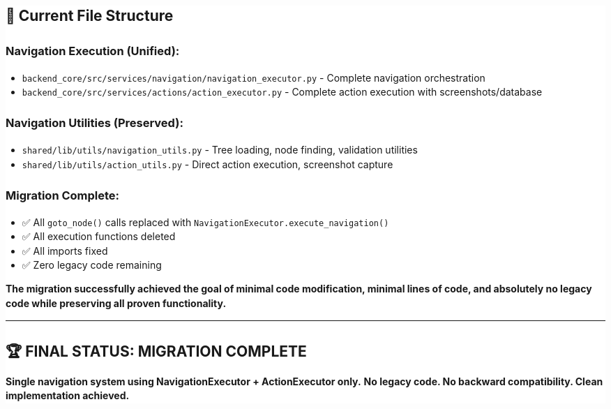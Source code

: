 ## 📁 **Current File Structure**

### **Navigation Execution (Unified):**
- `backend_core/src/services/navigation/navigation_executor.py` - Complete navigation orchestration
- `backend_core/src/services/actions/action_executor.py` - Complete action execution with screenshots/database

### **Navigation Utilities (Preserved):**
- `shared/lib/utils/navigation_utils.py` - Tree loading, node finding, validation utilities
- `shared/lib/utils/action_utils.py` - Direct action execution, screenshot capture

### **Migration Complete:**
- ✅ All `goto_node()` calls replaced with `NavigationExecutor.execute_navigation()`
- ✅ All execution functions deleted
- ✅ All imports fixed
- ✅ Zero legacy code remaining

**The migration successfully achieved the goal of minimal code modification, minimal lines of code, and absolutely no legacy code while preserving all proven functionality.**

---

## 🏆 **FINAL STATUS: MIGRATION COMPLETE**

**Single navigation system using NavigationExecutor + ActionExecutor only.**
**No legacy code. No backward compatibility. Clean implementation achieved.**